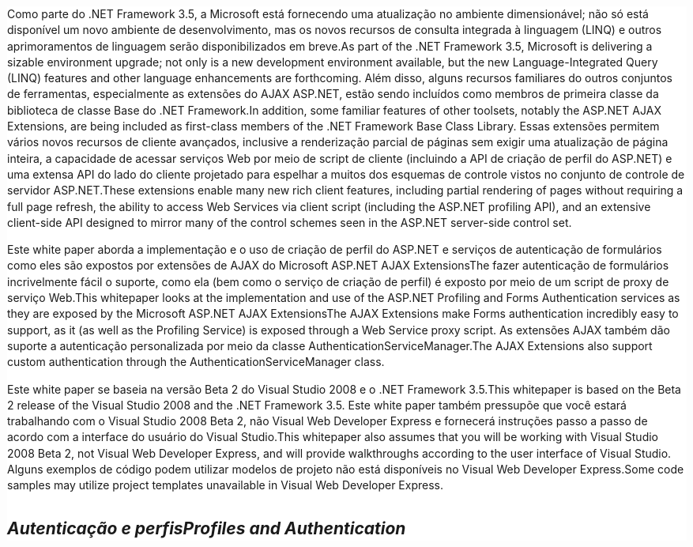<span data-ttu-id="4c3ea-109">Como parte do .NET Framework 3.5, a Microsoft está fornecendo uma atualização no ambiente dimensionável; não só está disponível um novo ambiente de desenvolvimento, mas os novos recursos de consulta integrada à linguagem (LINQ) e outros aprimoramentos de linguagem serão disponibilizados em breve.</span><span class="sxs-lookup"><span data-stu-id="4c3ea-109">As part of the .NET Framework 3.5, Microsoft is delivering a sizable environment upgrade; not only is a new development environment available, but the new Language-Integrated Query (LINQ) features and other language enhancements are forthcoming.</span></span> <span data-ttu-id="4c3ea-110">Além disso, alguns recursos familiares do outros conjuntos de ferramentas, especialmente as extensões do AJAX ASP.NET, estão sendo incluídos como membros de primeira classe da biblioteca de classe Base do .NET Framework.</span><span class="sxs-lookup"><span data-stu-id="4c3ea-110">In addition, some familiar features of other toolsets, notably the ASP.NET AJAX Extensions, are being included as first-class members of the .NET Framework Base Class Library.</span></span> <span data-ttu-id="4c3ea-111">Essas extensões permitem vários novos recursos de cliente avançados, inclusive a renderização parcial de páginas sem exigir uma atualização de página inteira, a capacidade de acessar serviços Web por meio de script de cliente (incluindo a API de criação de perfil do ASP.NET) e uma extensa API do lado do cliente projetado para espelhar a muitos dos esquemas de controle vistos no conjunto de controle de servidor ASP.NET.</span><span class="sxs-lookup"><span data-stu-id="4c3ea-111">These extensions enable many new rich client features, including partial rendering of pages without requiring a full page refresh, the ability to access Web Services via client script (including the ASP.NET profiling API), and an extensive client-side API designed to mirror many of the control schemes seen in the ASP.NET server-side control set.</span></span>

<span data-ttu-id="4c3ea-112">Este white paper aborda a implementação e o uso de criação de perfil do ASP.NET e serviços de autenticação de formulários como eles são expostos por extensões de AJAX do Microsoft ASP.NET AJAX ExtensionsThe fazer autenticação de formulários incrivelmente fácil o suporte, como ela (bem como o serviço de criação de perfil) é exposto por meio de um script de proxy de serviço Web.</span><span class="sxs-lookup"><span data-stu-id="4c3ea-112">This whitepaper looks at the implementation and use of the ASP.NET Profiling and Forms Authentication services as they are exposed by the Microsoft ASP.NET AJAX ExtensionsThe AJAX Extensions make Forms authentication incredibly easy to support, as it (as well as the Profiling Service) is exposed through a Web Service proxy script.</span></span> <span data-ttu-id="4c3ea-113">As extensões AJAX também dão suporte a autenticação personalizada por meio da classe AuthenticationServiceManager.</span><span class="sxs-lookup"><span data-stu-id="4c3ea-113">The AJAX Extensions also support custom authentication through the AuthenticationServiceManager class.</span></span>

<span data-ttu-id="4c3ea-114">Este white paper se baseia na versão Beta 2 do Visual Studio 2008 e o .NET Framework 3.5.</span><span class="sxs-lookup"><span data-stu-id="4c3ea-114">This whitepaper is based on the Beta 2 release of the Visual Studio 2008 and the .NET Framework 3.5.</span></span> <span data-ttu-id="4c3ea-115">Este white paper também pressupõe que você estará trabalhando com o Visual Studio 2008 Beta 2, não Visual Web Developer Express e fornecerá instruções passo a passo de acordo com a interface do usuário do Visual Studio.</span><span class="sxs-lookup"><span data-stu-id="4c3ea-115">This whitepaper also assumes that you will be working with Visual Studio 2008 Beta 2, not Visual Web Developer Express, and will provide walkthroughs according to the user interface of Visual Studio.</span></span> <span data-ttu-id="4c3ea-116">Alguns exemplos de código podem utilizar modelos de projeto não está disponíveis no Visual Web Developer Express.</span><span class="sxs-lookup"><span data-stu-id="4c3ea-116">Some code samples may utilize project templates unavailable in Visual Web Developer Express.</span></span>

## <a name="profiles-and-authentication"></a><span data-ttu-id="4c3ea-117">*Autenticação e perfis*</span><span class="sxs-lookup"><span data-stu-id="4c3ea-117">*Profiles and Authentication*</span></span>
